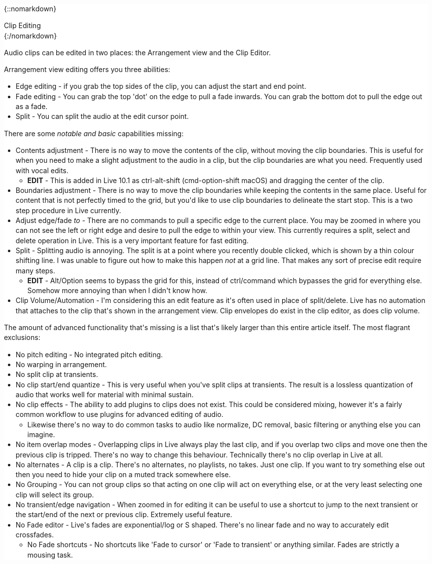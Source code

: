 {::nomarkdown}
<video autoplay loop muted class="gifvid">
<source src="/assets/Live/ClipEdit.mp4" type="video/mp4">
Your browser does not support the video tag.
</video>
<div class="video-caption">Clip Editing</div>
{:/nomarkdown}

Audio clips can be edited in two places: the Arrangement view and the Clip Editor.

Arrangement view editing offers you three abilities:

* Edge editing - if you grab the top sides of the clip, you can adjust the start and end point.
* Fade editing - You can grab the top 'dot' on the edge to pull a fade inwards. You can grab the bottom dot to pull the edge out as a fade.
* Split - You can split the audio at the edit cursor point.

There are some _notable and basic_ capabilities missing:

* Contents adjustment - There is no way to move the contents of the clip, without moving the clip boundaries. This is useful for when you need to make a slight adjustment to the audio in a clip, but the clip boundaries are what you need. Frequently used with vocal edits.
  * **EDIT** - This is added in Live 10.1 as ctrl-alt-shift (cmd-option-shift macOS) and dragging the center of the clip.
* Boundaries adjustment - There is no way to move the clip boundaries while keeping the contents in the same place. Useful for content that is not perfectly timed to the grid, but you'd like to use clip boundaries to delineate the start stop. This is a two step procedure in Live currently.
* Adjust edge/fade _to_ - There are no commands to pull a specific edge to the current place. You may be zoomed in where you can not see the left or right edge and desire to pull the edge to within your view. This currently requires a split, select and delete operation in Live. This is a very important feature for fast editing.
* Split - Splitting audio is annoying. The split is at a point where you recently double clicked, which is shown by a thin colour shifting line. I was unable to figure out how to make this happen _not_ at a grid line. That makes any sort of precise edit require many steps.
  * **EDIT** - Alt/Option seems to bypass the grid for this, instead of ctrl/command which bypasses the grid for everything else. Somehow more annoying than when I didn't know how.
* Clip Volume/Automation - I'm considering this an edit feature as it's often used in place of split/delete. Live has no automation that attaches to the clip that's shown in the arrangement view. Clip envelopes do exist in the clip editor, as does clip volume.

The amount of advanced functionality that's missing is a list that's likely larger than this entire article itself. The most flagrant exclusions:

* No pitch editing - No integrated pitch editing.
* No warping in arrangement.
* No split clip at transients.
* No clip start/end quantize - This is very useful when you've split clips at transients. The result is a lossless quantization of audio that works well for material with minimal sustain.
* No clip effects - The ability to add plugins to clips does not exist. This could be considered mixing, however it's a fairly common workflow to use plugins for advanced editing of audio.
  * Likewise there's no way to do common tasks to audio like normalize, DC removal, basic filtering or anything else you can imagine.
* No item overlap modes - Overlapping clips in Live always play the last clip, and if you overlap two clips and move one then the previous clip is tripped. There's no way to change this behaviour. Technically there's no clip overlap in Live at all.
* No alternates - A clip is a clip. There's no alternates, no playlists, no takes. Just one clip. If you want to try something else out then you need to hide your clip on a muted track somewhere else.
* No Grouping - You can not group clips so that acting on one clip will act on everything else, or at the very least selecting one clip will select its group.
* No transient/edge navigation - When zoomed in for editing it can be useful to use a shortcut to jump to the next transient or the start/end of the next or previous clip. Extremely useful feature.
* No Fade editor - Live's fades are exponential/log or S shaped. There's no linear fade and no way to accurately edit crossfades. 
  * No Fade shortcuts - No shortcuts like 'Fade to cursor' or 'Fade to transient' or anything similar. Fades are strictly a mousing task.